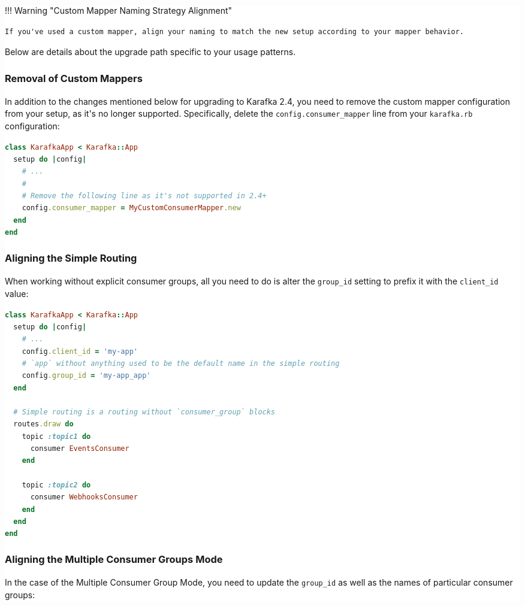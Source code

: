 !!! Warning "Custom Mapper Naming Strategy Alignment"

    If you've used a custom mapper, align your naming to match the new setup according to your mapper behavior.

Below are details about the upgrade path specific to your usage patterns.

### Removal of Custom Mappers

In addition to the changes mentioned below for upgrading to Karafka 2.4, you need to remove the custom mapper configuration from your setup, as it's no longer supported. Specifically, delete the `config.consumer_mapper` line from your `karafka.rb` configuration:

```ruby
class KarafkaApp < Karafka::App
  setup do |config|
    # ...
    #
    # Remove the following line as it's not supported in 2.4+
    config.consumer_mapper = MyCustomConsumerMapper.new
  end
end
```

### Aligning the Simple Routing

When working without explicit consumer groups, all you need to do is alter the `group_id` setting to prefix it with the `client_id` value:

```ruby
class KarafkaApp < Karafka::App
  setup do |config|
    # ...
    config.client_id = 'my-app'
    # `app` without anything used to be the default name in the simple routing
    config.group_id = 'my-app_app'
  end

  # Simple routing is a routing without `consumer_group` blocks
  routes.draw do
    topic :topic1 do
      consumer EventsConsumer
    end

    topic :topic2 do
      consumer WebhooksConsumer
    end
  end
end
```

### Aligning the Multiple Consumer Groups Mode

In the case of the Multiple Consumer Group Mode, you need to update the `group_id` as well as the names of particular consumer groups:

